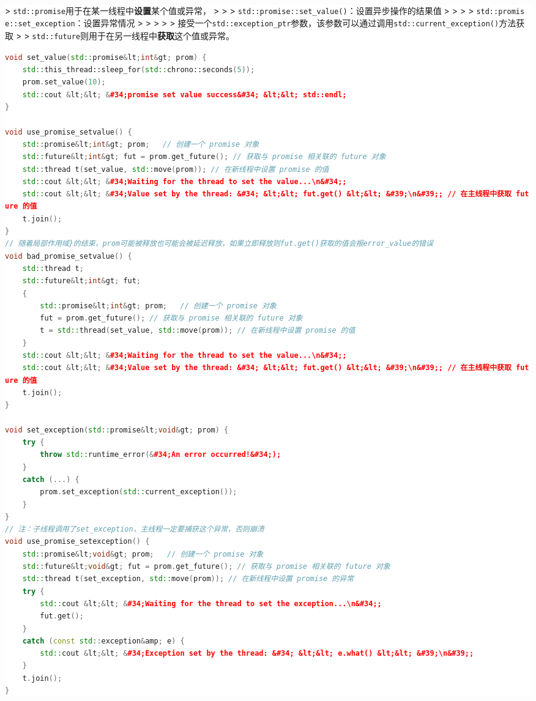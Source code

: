 &gt; `std::promise`用于在某一线程中**设置**某个值或异常，
&gt;
&gt; &gt; `std::promise::set_value()`：设置异步操作的结果值
&gt; &gt;
&gt; &gt; `std::promise::set_exception`：设置异常情况
&gt; &gt;
&gt; &gt; &gt; 接受一个`std::exception_ptr`参数，该参数可以通过调用`std::current_exception()`方法获取
&gt;
&gt; `std::future`则用于在另一线程中**获取**这个值或异常。

```cpp
void set_value(std::promise&lt;int&gt; prom) {
    std::this_thread::sleep_for(std::chrono::seconds(5));
    prom.set_value(10);
    std::cout &lt;&lt; &#34;promise set value success&#34; &lt;&lt; std::endl;
}

void use_promise_setvalue() {
    std::promise&lt;int&gt; prom;   // 创建一个 promise 对象
    std::future&lt;int&gt; fut = prom.get_future(); // 获取与 promise 相关联的 future 对象
    std::thread t(set_value, std::move(prom)); // 在新线程中设置 promise 的值
    std::cout &lt;&lt; &#34;Waiting for the thread to set the value...\n&#34;;
	std::cout &lt;&lt; &#34;Value set by the thread: &#34; &lt;&lt; fut.get() &lt;&lt; &#39;\n&#39;; // 在主线程中获取 future 的值
	t.join();
}
// 随着局部作用域}的结束，prom可能被释放也可能会被延迟释放，如果立即释放则fut.get()获取的值会报error_value的错误
void bad_promise_setvalue() {
    std::thread t;
    std::future&lt;int&gt; fut;
    {
        std::promise&lt;int&gt; prom;   // 创建一个 promise 对象
        fut = prom.get_future(); // 获取与 promise 相关联的 future 对象
        t = std::thread(set_value, std::move(prom)); // 在新线程中设置 promise 的值
    }
    std::cout &lt;&lt; &#34;Waiting for the thread to set the value...\n&#34;;
	std::cout &lt;&lt; &#34;Value set by the thread: &#34; &lt;&lt; fut.get() &lt;&lt; &#39;\n&#39;; // 在主线程中获取 future 的值
	t.join();
}

void set_exception(std::promise&lt;void&gt; prom) {
    try {
        throw std::runtime_error(&#34;An error occurred!&#34;);
    }
    catch (...) {
        prom.set_exception(std::current_exception());
    }
}
// 注：子线程调用了set_exception，主线程一定要捕获这个异常，否则崩溃
void use_promise_setexception() {
    std::promise&lt;void&gt; prom;   // 创建一个 promise 对象
    std::future&lt;void&gt; fut = prom.get_future(); // 获取与 promise 相关联的 future 对象
    std::thread t(set_exception, std::move(prom)); // 在新线程中设置 promise 的异常
    try {
		std::cout &lt;&lt; &#34;Waiting for the thread to set the exception...\n&#34;;
		fut.get();
	}
	catch (const std::exception&amp; e) {
		std::cout &lt;&lt; &#34;Exception set by the thread: &#34; &lt;&lt; e.what() &lt;&lt; &#39;\n&#39;;
	}
	t.join();
}
```